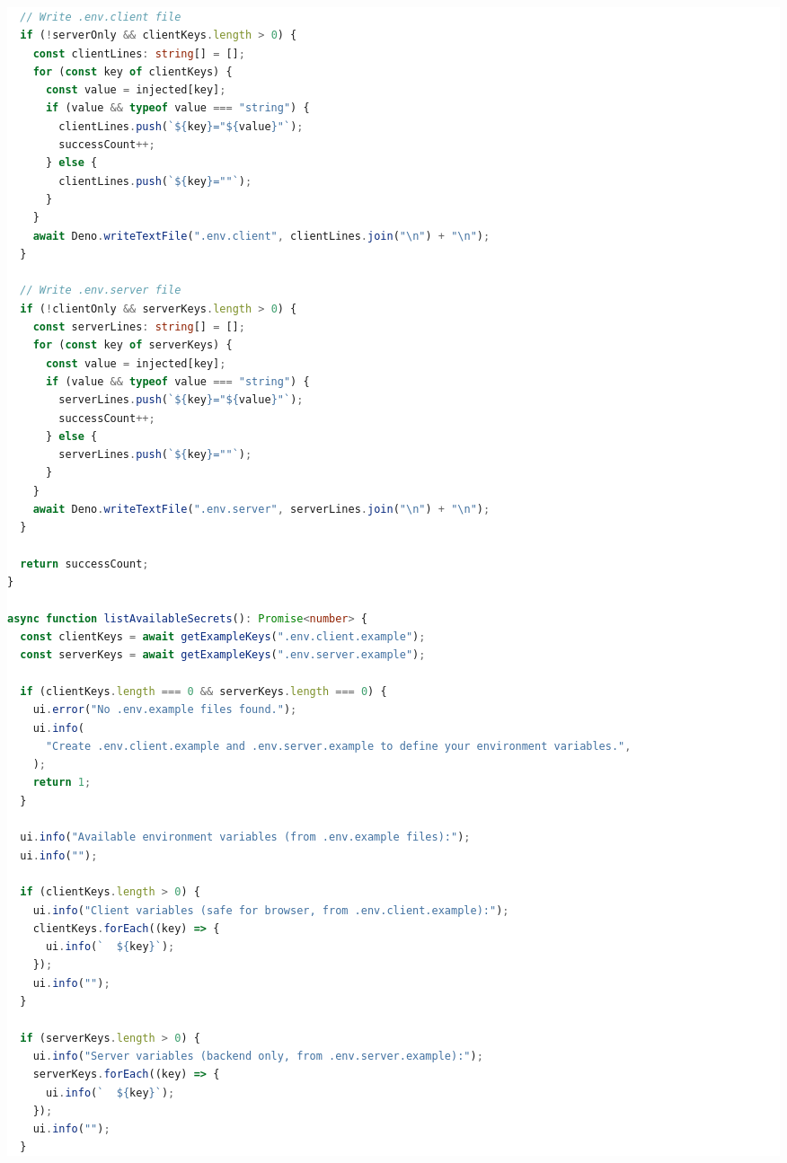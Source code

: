 ```typescript
  // Write .env.client file
  if (!serverOnly && clientKeys.length > 0) {
    const clientLines: string[] = [];
    for (const key of clientKeys) {
      const value = injected[key];
      if (value && typeof value === "string") {
        clientLines.push(`${key}="${value}"`);
        successCount++;
      } else {
        clientLines.push(`${key}=""`);
      }
    }
    await Deno.writeTextFile(".env.client", clientLines.join("\n") + "\n");
  }

  // Write .env.server file
  if (!clientOnly && serverKeys.length > 0) {
    const serverLines: string[] = [];
    for (const key of serverKeys) {
      const value = injected[key];
      if (value && typeof value === "string") {
        serverLines.push(`${key}="${value}"`);
        successCount++;
      } else {
        serverLines.push(`${key}=""`);
      }
    }
    await Deno.writeTextFile(".env.server", serverLines.join("\n") + "\n");
  }

  return successCount;
}

async function listAvailableSecrets(): Promise<number> {
  const clientKeys = await getExampleKeys(".env.client.example");
  const serverKeys = await getExampleKeys(".env.server.example");

  if (clientKeys.length === 0 && serverKeys.length === 0) {
    ui.error("No .env.example files found.");
    ui.info(
      "Create .env.client.example and .env.server.example to define your environment variables.",
    );
    return 1;
  }

  ui.info("Available environment variables (from .env.example files):");
  ui.info("");

  if (clientKeys.length > 0) {
    ui.info("Client variables (safe for browser, from .env.client.example):");
    clientKeys.forEach((key) => {
      ui.info(`  ${key}`);
    });
    ui.info("");
  }

  if (serverKeys.length > 0) {
    ui.info("Server variables (backend only, from .env.server.example):");
    serverKeys.forEach((key) => {
      ui.info(`  ${key}`);
    });
    ui.info("");
  }
```